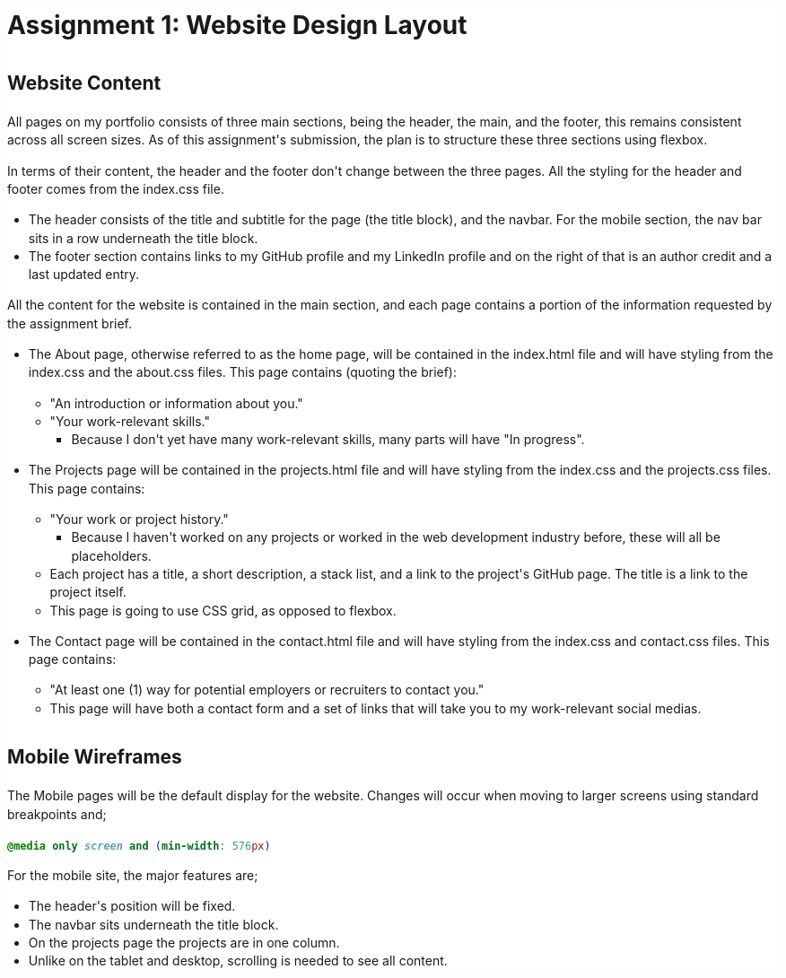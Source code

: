 # Assignment 1: Website Design Layout

## Website Content

All pages on my portfolio consists of three main sections, being the header, the main, and the footer, this remains consistent across all screen sizes. As of this assignment's submission, the plan is to structure these three sections using flexbox.  

In terms of their content, the header and the footer don't change between the three pages. All the styling for the header and footer comes from the index.css file.
- The header consists of the title and subtitle for the page (the title block), and the navbar. For the mobile section, the nav bar sits in a row underneath the title block.  
- The footer section contains links to my GitHub profile and my LinkedIn profile and on the right of that is an author credit and a last updated entry.  

All the content for the website is contained in the main section, and each page contains a portion of the information requested by the assignment brief.
- The About page, otherwise referred to as the home page, will be contained in the index.html file and will have styling from the index.css and the about.css files. This page contains (quoting the brief):
    - "An introduction or information about you."
    - "Your work-relevant skills."
        - Because I don't yet have many work-relevant skills, many parts will have "In progress".

- The Projects page will be contained in the projects.html file and will have styling from the index.css and the projects.css files. This page contains:
    - "Your work or project history."
        - Because I haven't worked on any projects or worked in the web development industry before, these will all be placeholders. 
    - Each project has a title, a short description, a stack list, and a link to the project's GitHub page. The title is a link to the project itself.
    - This page is going to use CSS grid, as opposed to flexbox.
        
- The Contact page will be contained in the contact.html file and will have styling from the index.css and contact.css files. This page contains:
    - "At least one (1) way for potential employers or recruiters to contact you."
    - This page will have both a contact form and a set of links that will take you to my work-relevant social medias.

<div style="page-break-after: always;"></div>

## Mobile Wireframes

The Mobile pages will be the default display for the website. Changes will occur when moving to larger screens using standard breakpoints and;
```css
@media only screen and (min-width: 576px)
```
For the mobile site, the major features are;
- The header's position will be fixed.
- The navbar sits underneath the title block.
- On the projects page the projects are in one column.
- Unlike on the tablet and desktop, scrolling is needed to see all content.
